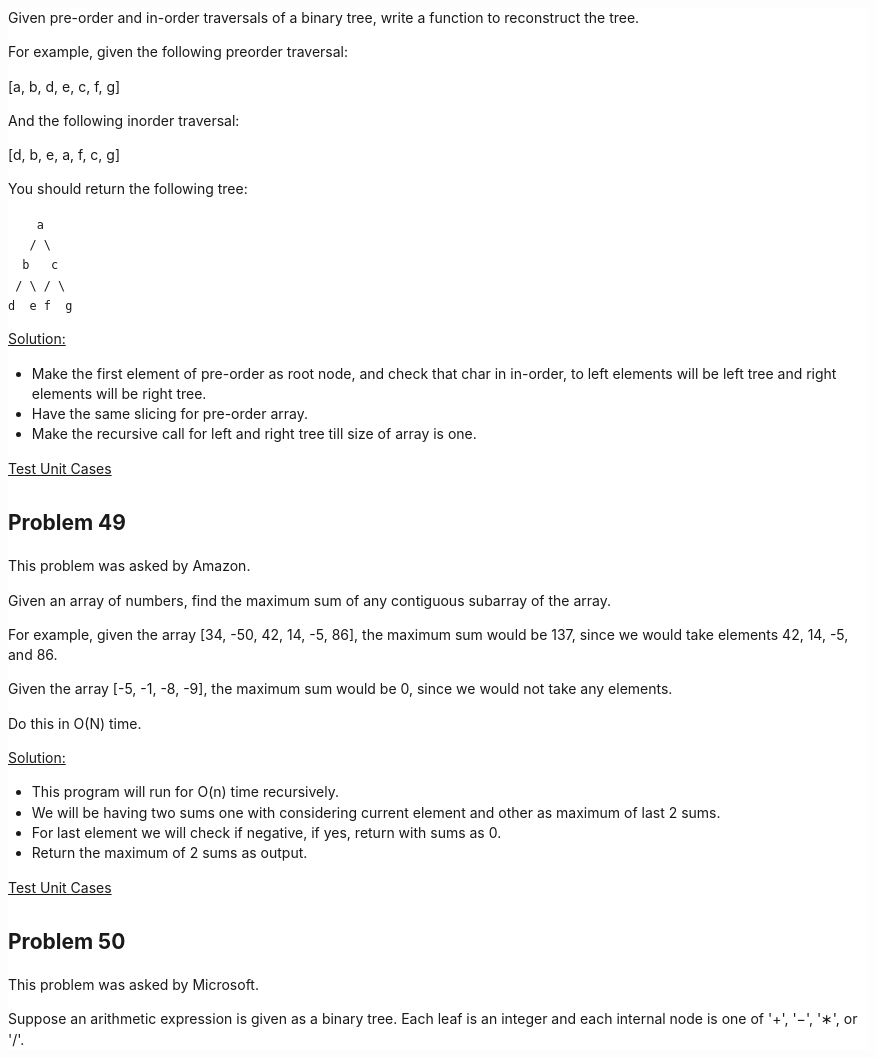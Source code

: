 Given pre-order and in-order traversals of a binary tree, write a function to reconstruct the tree.

For example, given the following preorder traversal:

[a, b, d, e, c, f, g]

And the following inorder traversal:

[d, b, e, a, f, c, g]

You should return the following tree:
```
    a
   / \
  b   c
 / \ / \
d  e f  g
```
[Solution:](https://github.com/adityapatil123/Daily-Coding-Problems/blob/master/src/main/kotlin/41-50/Problem48.kt)
- Make the first element of pre-order as root node, and check that char in in-order, to left elements will be left tree and right elements will be right tree.
- Have the same slicing for pre-order array.
- Make the recursive call for left and right tree till size of array is one. 

[Test Unit Cases](https://github.com/adityapatil123/Daily-Coding-Problems/blob/master/src/test/kotlin/41-50/Problem48KtTest.kt)

## Problem 49
This problem was asked by Amazon.

Given an array of numbers, find the maximum sum of any contiguous subarray of the array.

For example, given the array [34, -50, 42, 14, -5, 86], the maximum sum would be 137, since we would take elements 42, 14, -5, and 86.

Given the array [-5, -1, -8, -9], the maximum sum would be 0, since we would not take any elements.

Do this in O(N) time.

[Solution:](https://github.com/adityapatil123/Daily-Coding-Problems/blob/master/src/main/kotlin/41-50/Problem49.kt)
- This program will run for O(n) time recursively.
- We will be having two sums one with considering current element and other as maximum of last 2 sums.
- For last element we will check if negative, if yes, return with sums as 0.
- Return the maximum of 2 sums as output.

[Test Unit Cases](https://github.com/adityapatil123/Daily-Coding-Problems/blob/master/src/test/kotlin/41-50/Problem49KtTest.kt)

## Problem 50
This problem was asked by Microsoft.

Suppose an arithmetic expression is given as a binary tree. Each leaf is an integer and each internal node is one of '+', '−', '∗', or '/'.
